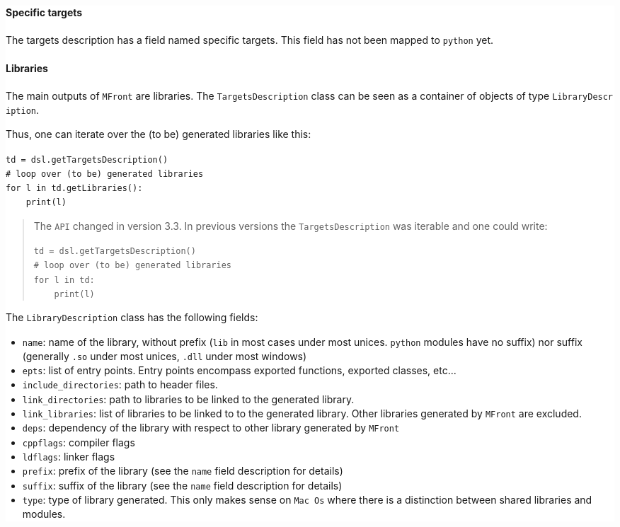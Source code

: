 #### Specific targets

The targets description has a field named specific targets. This field
has not been mapped to `python` yet.

#### Libraries

The main outputs of `MFront` are libraries. The `TargetsDescription`
class can be seen as a container of objects of type
`LibraryDescription`. 


Thus, one can iterate over the (to be) generated
libraries like this:

~~~~ {.python}
td = dsl.getTargetsDescription()
# loop over (to be) generated libraries
for l in td.getLibraries():
    print(l)
~~~~

> The `API` changed in version 3.3. In previous versions the
> `TargetsDescription` was iterable and one could write:
>
> ~~~~ {.python}
> td = dsl.getTargetsDescription()
> # loop over (to be) generated libraries
> for l in td:
>     print(l)
> ~~~~


The `LibraryDescription` class has the following fields:

- `name`: name of the library, without prefix (`lib` in most cases
  under most unices. `python` modules have no suffix) nor suffix
  (generally `.so` under most unices, `.dll` under most windows)
- `epts`: list of entry points. Entry points encompass exported
  functions, exported classes, etc...
- `include_directories`: path to header files.
- `link_directories`: path to libraries to be linked to the generated
  library.
- `link_libraries`: list of libraries to be linked to to the generated
  library. Other libraries generated by `MFront` are excluded.
- `deps`: dependency of the library with respect to other library
  generated by `MFront`
- `cppflags`: compiler flags
- `ldflags`: linker flags
- `prefix`: prefix of the library (see the `name` field description
  for details)
- `suffix`: suffix of the library (see the `name` field description
  for details)
- `type`: type of library generated. This only makes sense on `Mac Os`
  where there is a distinction between shared libraries and modules.
